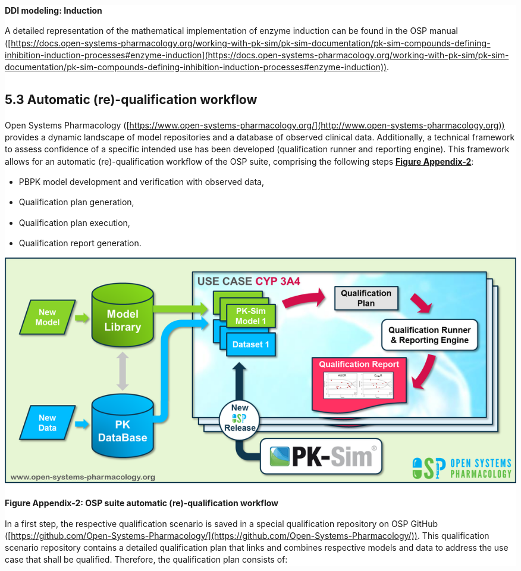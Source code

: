 **DDI modeling: Induction**

A detailed representation of the mathematical implementation of enzyme induction can be found in the OSP manual ([https://docs.open-systems-pharmacology.org/working-with-pk-sim/pk-sim-documentation/pk-sim-compounds-defining-inhibition-induction-processes#enzyme-induction](https://docs.open-systems-pharmacology.org/working-with-pk-sim/pk-sim-documentation/pk-sim-compounds-defining-inhibition-induction-processes#enzyme-induction)).

## 5.3 Automatic (re)-qualification workflow<a id="automatic-requalification-workflow"></a>

Open Systems Pharmacology ([https://www.open-systems-pharmacology.org/](http://www.open-systems-pharmacology.org)) provides a dynamic landscape of model repositories and a database of observed clinical data. Additionally, a technical framework to assess confidence of a specific intended use has been developed (qualification runner and reporting engine). This framework allows for an automatic (re)-qualification workflow of the OSP suite, comprising the following steps [**Figure Appendix-2**](#figure-appendix-2):

- PBPK model development and verification with observed data,

- Qualification plan generation,

- Qualification plan execution,

- Qualification report generation.

<a id="figure-appendix-2"></a>
<a id="figure-5-2"></a>

![OSP qualification workflow](images/OSP_Qualification_Workflow_1.png)

**Figure Appendix-2: OSP suite automatic (re)-qualification workflow**

In a first step, the respective qualification scenario is saved in a special qualification repository on OSP GitHub ([https://github.com/Open-Systems-Pharmacology/](https://github.com/Open-Systems-Pharmacology/)). This qualification scenario repository contains a detailed qualification plan that links and combines respective models and data to address the use case that shall be qualified. Therefore, the qualification plan consists of: 
